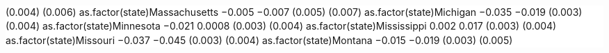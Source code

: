   <tr>
   <td style="text-align:left;">  </td>
   <td style="text-align:center;"> (0.004) </td>
   <td style="text-align:center;"> (0.006) </td>
  </tr>
  <tr>
   <td style="text-align:left;"> as.factor(state)Massachusetts </td>
   <td style="text-align:center;"> −0.005 </td>
   <td style="text-align:center;"> −0.007 </td>
  </tr>
  <tr>
   <td style="text-align:left;">  </td>
   <td style="text-align:center;"> (0.005) </td>
   <td style="text-align:center;"> (0.007) </td>
  </tr>
  <tr>
   <td style="text-align:left;"> as.factor(state)Michigan </td>
   <td style="text-align:center;"> −0.035 </td>
   <td style="text-align:center;"> −0.019 </td>
  </tr>
  <tr>
   <td style="text-align:left;">  </td>
   <td style="text-align:center;"> (0.003) </td>
   <td style="text-align:center;"> (0.004) </td>
  </tr>
  <tr>
   <td style="text-align:left;"> as.factor(state)Minnesota </td>
   <td style="text-align:center;"> −0.021 </td>
   <td style="text-align:center;"> 0.0008 </td>
  </tr>
  <tr>
   <td style="text-align:left;">  </td>
   <td style="text-align:center;"> (0.003) </td>
   <td style="text-align:center;"> (0.004) </td>
  </tr>
  <tr>
   <td style="text-align:left;"> as.factor(state)Mississippi </td>
   <td style="text-align:center;"> 0.002 </td>
   <td style="text-align:center;"> 0.017 </td>
  </tr>
  <tr>
   <td style="text-align:left;">  </td>
   <td style="text-align:center;"> (0.003) </td>
   <td style="text-align:center;"> (0.004) </td>
  </tr>
  <tr>
   <td style="text-align:left;"> as.factor(state)Missouri </td>
   <td style="text-align:center;"> −0.037 </td>
   <td style="text-align:center;"> −0.045 </td>
  </tr>
  <tr>
   <td style="text-align:left;">  </td>
   <td style="text-align:center;"> (0.003) </td>
   <td style="text-align:center;"> (0.004) </td>
  </tr>
  <tr>
   <td style="text-align:left;"> as.factor(state)Montana </td>
   <td style="text-align:center;"> −0.015 </td>
   <td style="text-align:center;"> −0.019 </td>
  </tr>
  <tr>
   <td style="text-align:left;">  </td>
   <td style="text-align:center;"> (0.003) </td>
   <td style="text-align:center;"> (0.005) </td>
